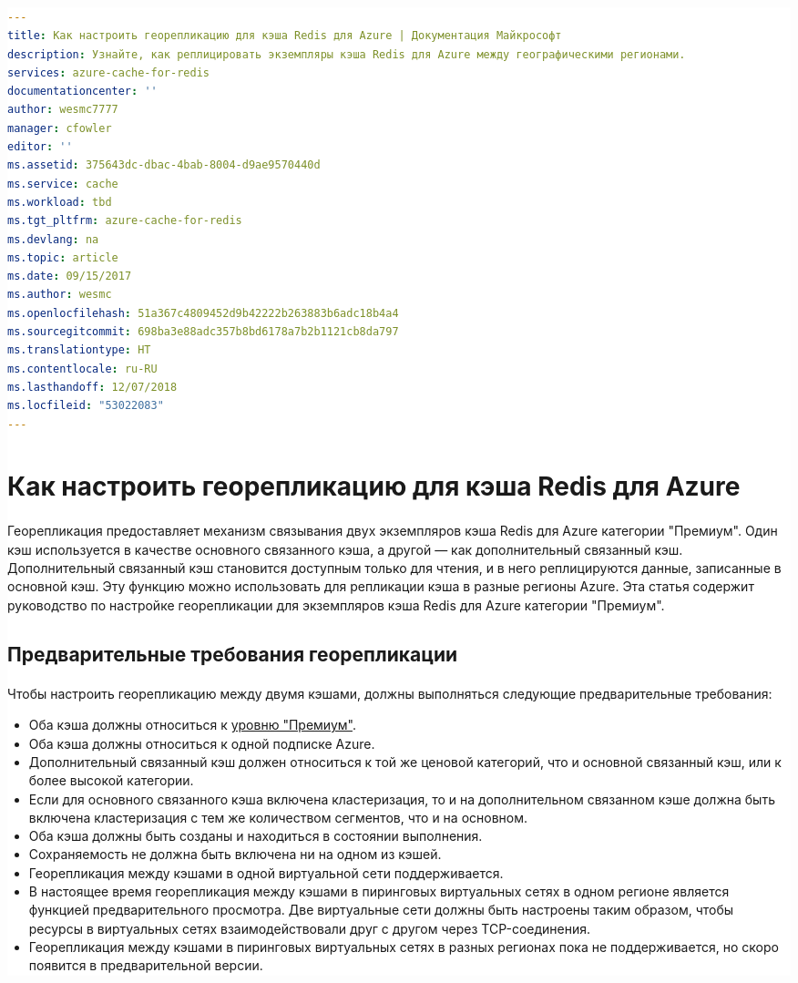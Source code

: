 ```yaml
---
title: Как настроить георепликацию для кэша Redis для Azure | Документация Майкрософт
description: Узнайте, как реплицировать экземпляры кэша Redis для Azure между географическими регионами.
services: azure-cache-for-redis
documentationcenter: ''
author: wesmc7777
manager: cfowler
editor: ''
ms.assetid: 375643dc-dbac-4bab-8004-d9ae9570440d
ms.service: cache
ms.workload: tbd
ms.tgt_pltfrm: azure-cache-for-redis
ms.devlang: na
ms.topic: article
ms.date: 09/15/2017
ms.author: wesmc
ms.openlocfilehash: 51a367c4809452d9b42222b263883b6adc18b4a4
ms.sourcegitcommit: 698ba3e88adc357b8bd6178a7b2b1121cb8da797
ms.translationtype: HT
ms.contentlocale: ru-RU
ms.lasthandoff: 12/07/2018
ms.locfileid: "53022083"
---
```

# <a name="how-to-configure-geo-replication-for-azure-cache-for-redis"></a>Как настроить георепликацию для кэша Redis для Azure

Георепликация предоставляет механизм связывания двух экземпляров кэша Redis для Azure категории "Премиум". Один кэш используется в качестве основного связанного кэша, а другой — как дополнительный связанный кэш. Дополнительный связанный кэш становится доступным только для чтения, и в него реплицируются данные, записанные в основной кэш. Эту функцию можно использовать для репликации кэша в разные регионы Azure. Эта статья содержит руководство по настройке георепликации для экземпляров кэша Redis для Azure категории "Премиум".

## <a name="geo-replication-prerequisites"></a>Предварительные требования георепликации

Чтобы настроить георепликацию между двумя кэшами, должны выполняться следующие предварительные требования:

- Оба кэша должны относиться к [уровню "Премиум"](cache-premium-tier-intro.md).
- Оба кэша должны относиться к одной подписке Azure.
- Дополнительный связанный кэш должен относиться к той же ценовой категорий, что и основной связанный кэш, или к более высокой категории.
- Если для основного связанного кэша включена кластеризация, то и на дополнительном связанном кэше должна быть включена кластеризация с тем же количеством сегментов, что и на основном.
- Оба кэша должны быть созданы и находиться в состоянии выполнения.
- Сохраняемость не должна быть включена ни на одном из кэшей.
- Георепликация между кэшами в одной виртуальной сети поддерживается. 
- В настоящее время георепликация между кэшами в пиринговых виртуальных сетях в одном регионе является функцией предварительного просмотра. Две виртуальные сети должны быть настроены таким образом, чтобы ресурсы в виртуальных сетях взаимодействовали друг с другом через TCP-соединения.
- Георепликация между кэшами в пиринговых виртуальных сетях в разных регионах пока не поддерживается, но скоро появится в предварительной версии.
